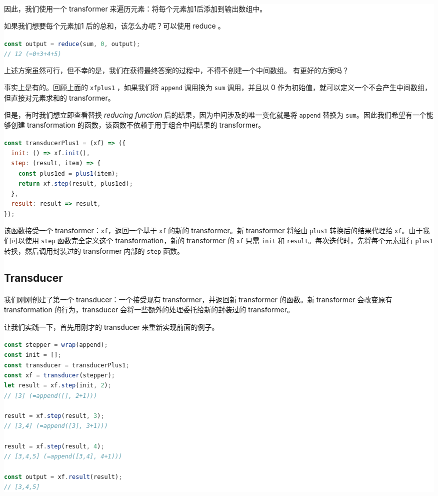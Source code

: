 因此，我们使用一个 transformer 来遍历元素：将每个元素加1后添加到输出数组中。

如果我们想要每个元素加1 后的总和，该怎么办呢？可以使用 reduce 。

```js
const output = reduce(sum, 0, output);
// 12 (=0+3+4+5)
```

上述方案虽然可行，但不幸的是，我们在获得最终答案的过程中，不得不创建一个中间数组。 有更好的方案吗？

事实上是有的。回顾上面的 `xfplus1` ，如果我们将 `append` 调用换为 `sum` 调用，并且以 0 作为初始值，就可以定义一个不会产生中间数组，但直接对元素求和的 transformer。

但是，有时我们想立即查看替换 *reducing function* 后的结果，因为中间涉及的唯一变化就是将 `append` 替换为 `sum`。因此我们希望有一个能够创建 transformation 的函数，该函数不依赖于用于组合中间结果的 transformer。

```js
const transducerPlus1 = (xf) => ({
  init: () => xf.init(),
  step: (result, item) => {
    const plus1ed = plus1(item);
    return xf.step(result, plus1ed);
  },
  result: result => result,
});
```

该函数接受一个 transformer：`xf`，返回一个基于 `xf` 的新的 transformer。新 transformer 将经由 `plus1` 转换后的结果代理给 `xf`。由于我们可以使用 `step` 函数完全定义这个 transformation，新的 transformer 的 `xf` 只需 `init` 和 `result`。每次迭代时，先将每个元素进行 `plus1` 转换，然后调用封装过的 transformer 内部的 `step` 函数。

## Transducer

我们刚刚创建了第一个 transducer：一个接受现有 transformer，并返回新 transformer 的函数。新 transformer 会改变原有 transformation 的行为，transducer 会将一些额外的处理委托给新的封装过的 transformer。

让我们实践一下，首先用刚才的 transducer 来重新实现前面的例子。

```js
const stepper = wrap(append);
const init = [];
const transducer = transducerPlus1;
const xf = transducer(stepper);
let result = xf.step(init, 2);
// [3] (=append([], 2+1)))

result = xf.step(result, 3);
// [3,4] (=append([3], 3+1)))

result = xf.step(result, 4);
// [3,4,5] (=append([3,4], 4+1)))

const output = xf.result(result);
// [3,4,5]
```
